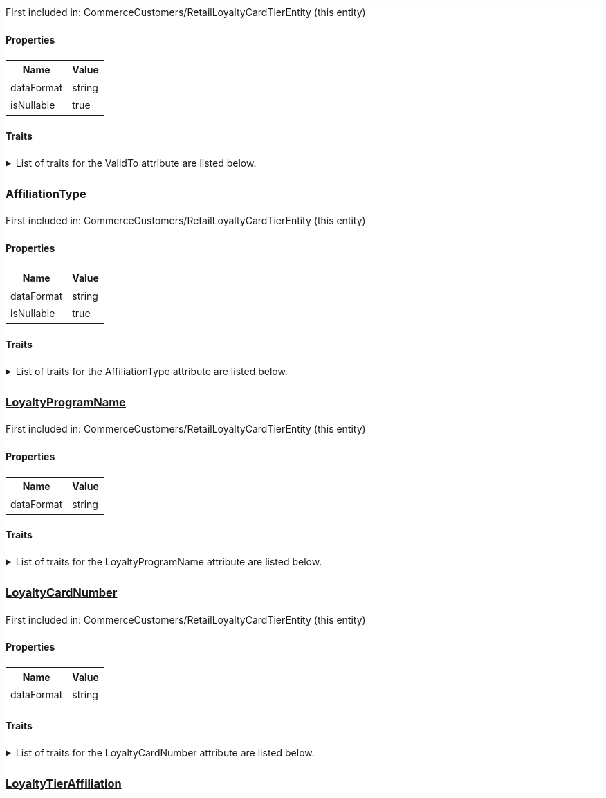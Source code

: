 First included in: CommerceCustomers/RetailLoyaltyCardTierEntity (this entity)  

#### Properties

<table><tr><th>Name</th><th>Value</th></tr><tr><td>dataFormat</td><td>string</td></tr><tr><td>isNullable</td><td>true</td></tr></table>

#### Traits

<details><summary>List of traits for the ValidTo attribute are listed below.</summary></details>

### <a href=#AffiliationType name="AffiliationType">AffiliationType</a>

First included in: CommerceCustomers/RetailLoyaltyCardTierEntity (this entity)  

#### Properties

<table><tr><th>Name</th><th>Value</th></tr><tr><td>dataFormat</td><td>string</td></tr><tr><td>isNullable</td><td>true</td></tr></table>

#### Traits

<details><summary>List of traits for the AffiliationType attribute are listed below.</summary></details>

### <a href=#LoyaltyProgramName name="LoyaltyProgramName">LoyaltyProgramName</a>

First included in: CommerceCustomers/RetailLoyaltyCardTierEntity (this entity)  

#### Properties

<table><tr><th>Name</th><th>Value</th></tr><tr><td>dataFormat</td><td>string</td></tr></table>

#### Traits

<details><summary>List of traits for the LoyaltyProgramName attribute are listed below.</summary></details>

### <a href=#LoyaltyCardNumber name="LoyaltyCardNumber">LoyaltyCardNumber</a>

First included in: CommerceCustomers/RetailLoyaltyCardTierEntity (this entity)  

#### Properties

<table><tr><th>Name</th><th>Value</th></tr><tr><td>dataFormat</td><td>string</td></tr></table>

#### Traits

<details><summary>List of traits for the LoyaltyCardNumber attribute are listed below.</summary></details>

### <a href=#LoyaltyTierAffiliation name="LoyaltyTierAffiliation">LoyaltyTierAffiliation</a>
